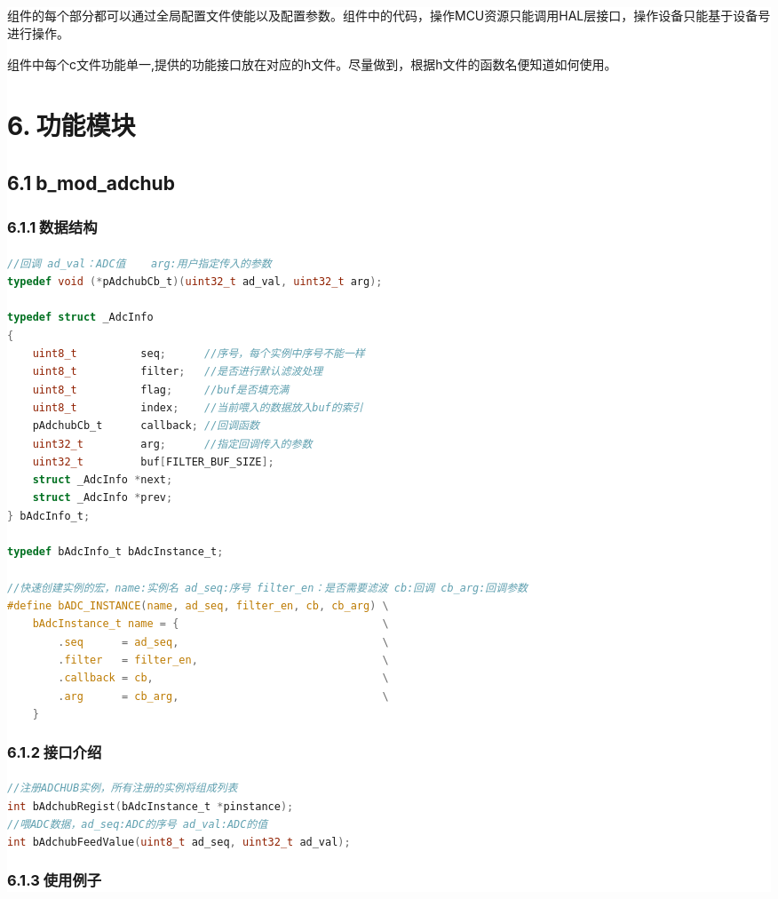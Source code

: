 组件的每个部分都可以通过全局配置文件使能以及配置参数。组件中的代码，操作MCU资源只能调用HAL层接口，操作设备只能基于设备号进行操作。

组件中每个c文件功能单一,提供的功能接口放在对应的h文件。尽量做到，根据h文件的函数名便知道如何使用。

<div STYLE="page-break-after: always;"></div>

# 6. 功能模块

## 6.1 b_mod_adchub

### 6.1.1 数据结构

```C
//回调 ad_val：ADC值    arg:用户指定传入的参数
typedef void (*pAdchubCb_t)(uint32_t ad_val, uint32_t arg);

typedef struct _AdcInfo
{
    uint8_t          seq;      //序号，每个实例中序号不能一样
    uint8_t          filter;   //是否进行默认滤波处理
    uint8_t          flag;     //buf是否填充满
    uint8_t          index;    //当前喂入的数据放入buf的索引
    pAdchubCb_t      callback; //回调函数
    uint32_t         arg;      //指定回调传入的参数
    uint32_t         buf[FILTER_BUF_SIZE];
    struct _AdcInfo *next;
    struct _AdcInfo *prev;
} bAdcInfo_t;

typedef bAdcInfo_t bAdcInstance_t;

//快速创建实例的宏，name:实例名 ad_seq:序号 filter_en：是否需要滤波 cb:回调 cb_arg:回调参数
#define bADC_INSTANCE(name, ad_seq, filter_en, cb, cb_arg) \
    bAdcInstance_t name = {                                \
        .seq      = ad_seq,                                \
        .filter   = filter_en,                             \
        .callback = cb,                                    \
        .arg      = cb_arg,                                \
    }
```

### 6.1.2 接口介绍

```C
//注册ADCHUB实例，所有注册的实例将组成列表
int bAdchubRegist(bAdcInstance_t *pinstance);
//喂ADC数据，ad_seq:ADC的序号 ad_val:ADC的值
int bAdchubFeedValue(uint8_t ad_seq, uint32_t ad_val);
```

### 6.1.3 使用例子
